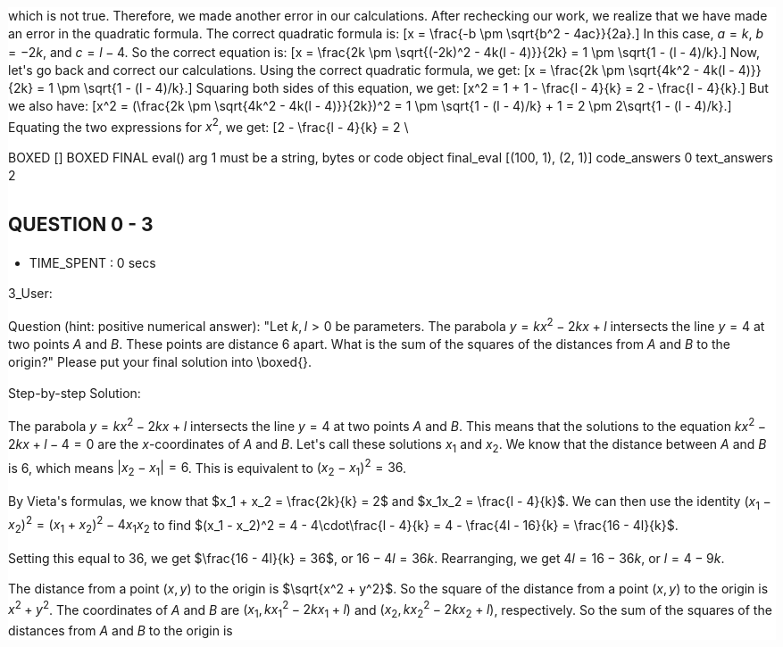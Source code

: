 which is not true. Therefore, we made another error in our calculations.
After rechecking our work, we realize that we have made an error in the quadratic formula. The correct quadratic formula is:
\[x = \frac{-b \pm \sqrt{b^2 - 4ac}}{2a}.\]
In this case, $a = k$, $b = -2k$, and $c = l - 4$. So the correct equation is:
\[x = \frac{2k \pm \sqrt{(-2k)^2 - 4k(l - 4)}}{2k} = 1 \pm \sqrt{1 - (l - 4)/k}.\]
Now, let's go back and correct our calculations.
Using the correct quadratic formula, we get:
\[x = \frac{2k \pm \sqrt{4k^2 - 4k(l - 4)}}{2k} = 1 \pm \sqrt{1 - (l - 4)/k}.\]
Squaring both sides of this equation, we get:
\[x^2 = 1 + 1 - \frac{l - 4}{k} = 2 - \frac{l - 4}{k}.\]
But we also have:
\[x^2 = (\frac{2k \pm \sqrt{4k^2 - 4k(l - 4)}}{2k})^2 = 1 \pm \sqrt{1 - (l - 4)/k} + 1 = 2 \pm 2\sqrt{1 - (l - 4)/k}.\]
Equating the two expressions for $x^2$, we get:
\[2 - \frac{l - 4}{k} = 2 \

BOXED []
BOXED FINAL 
eval() arg 1 must be a string, bytes or code object final_eval
[(100, 1), (2, 1)]
code_answers 0 text_answers 2



## QUESTION 0 - 3 
- TIME_SPENT : 0 secs

3_User:

Question (hint: positive numerical answer):
"Let $k, l > 0$ be parameters. The parabola $y = kx^2 - 2kx + l$ intersects the line $y = 4$ at two points $A$ and $B$. These points are distance 6 apart. What is the sum of the squares of the distances from $A$ and $B$ to the origin?"
Please put your final solution into \boxed{}.

Step-by-step Solution:



The parabola $y = kx^2 - 2kx + l$ intersects the line $y = 4$ at two points $A$ and $B$. This means that the solutions to the equation $kx^2 - 2kx + l - 4 = 0$ are the $x$-coordinates of $A$ and $B$. Let's call these solutions $x_1$ and $x_2$. We know that the distance between $A$ and $B$ is 6, which means $|x_2 - x_1| = 6$. This is equivalent to $(x_2 - x_1)^2 = 36$.

By Vieta's formulas, we know that $x_1 + x_2 = \frac{2k}{k} = 2$ and $x_1x_2 = \frac{l - 4}{k}$. We can then use the identity $(x_1 - x_2)^2 = (x_1 + x_2)^2 - 4x_1x_2$ to find $(x_1 - x_2)^2 = 4 - 4\cdot\frac{l - 4}{k} = 4 - \frac{4l - 16}{k} = \frac{16 - 4l}{k}$.

Setting this equal to $36$, we get $\frac{16 - 4l}{k} = 36$, or $16 - 4l = 36k$. Rearranging, we get $4l = 16 - 36k$, or $l = 4 - 9k$.

The distance from a point $(x, y)$ to the origin is $\sqrt{x^2 + y^2}$. So the square of the distance from a point $(x, y)$ to the origin is $x^2 + y^2$. The coordinates of $A$ and $B$ are $(x_1, kx_1^2 - 2kx_1 + l)$ and $(x_2, kx_2^2 - 2kx_2 + l)$, respectively. So the sum of the squares of the distances from $A$ and $B$ to the origin is

